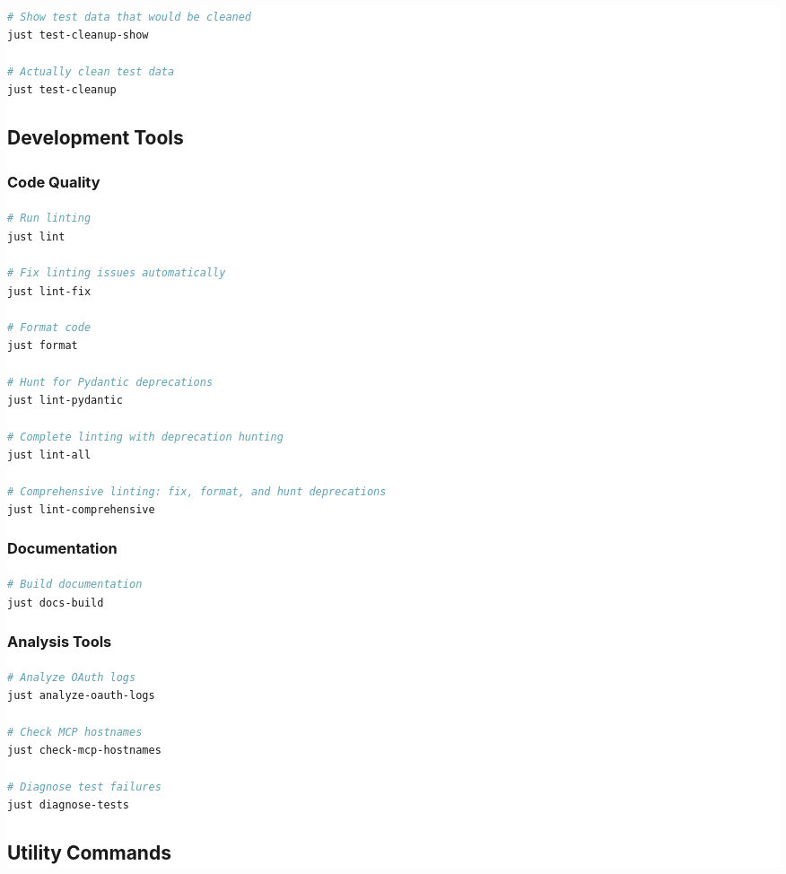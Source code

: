 ```bash
# Show test data that would be cleaned
just test-cleanup-show

# Actually clean test data
just test-cleanup
```

## Development Tools

### Code Quality

```bash
# Run linting
just lint

# Fix linting issues automatically
just lint-fix

# Format code
just format

# Hunt for Pydantic deprecations
just lint-pydantic

# Complete linting with deprecation hunting
just lint-all

# Comprehensive linting: fix, format, and hunt deprecations
just lint-comprehensive
```

### Documentation

```bash
# Build documentation
just docs-build
```

### Analysis Tools

```bash
# Analyze OAuth logs
just analyze-oauth-logs

# Check MCP hostnames
just check-mcp-hostnames

# Diagnose test failures
just diagnose-tests
```

## Utility Commands
